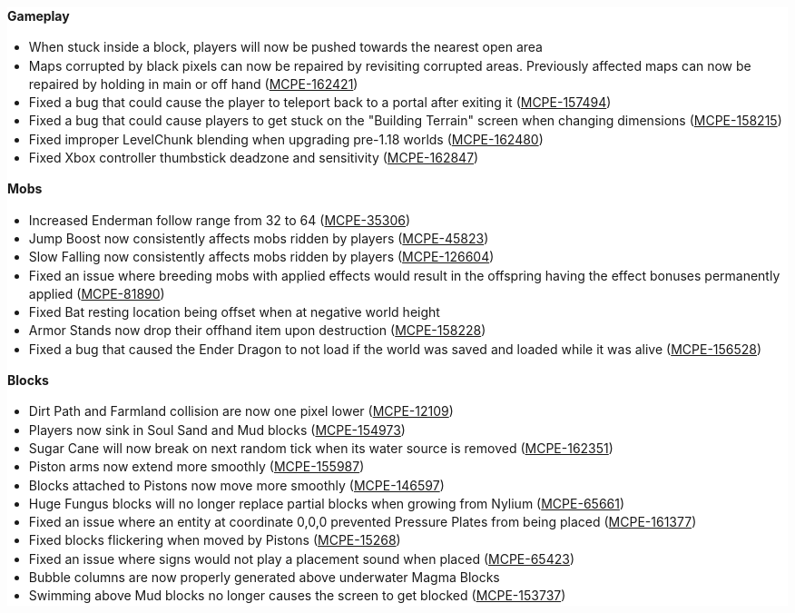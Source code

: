 
**Gameplay**

-   When stuck inside a block, players will now be pushed towards the nearest open area
-   Maps corrupted by black pixels can now be repaired by revisiting corrupted areas. Previously affected maps can now be repaired by holding in main or off hand ([MCPE-162421](https://bugs.mojang.com/browse/MCPE-162421))
-   Fixed a bug that could cause the player to teleport back to a portal after exiting it ([MCPE-157494](https://bugs.mojang.com/browse/MCPE-157494))
-   Fixed a bug that could cause players to get stuck on the \"Building Terrain\" screen when changing dimensions ([MCPE-158215](https://bugs.mojang.com/browse/MCPE-158215))
-   Fixed improper LevelChunk blending when upgrading pre-1.18 worlds ([MCPE-162480](https://bugs.mojang.com/browse/MCPE-162480))
-   Fixed Xbox controller thumbstick deadzone and sensitivity ([MCPE-162847](https://bugs.mojang.com/browse/MCPE-162847))

**Mobs**

-   Increased Enderman follow range from 32 to 64 ([MCPE-35306](https://bugs.mojang.com/browse/MCPE-35306))
-   Jump Boost now consistently affects mobs ridden by players ([MCPE-45823](https://bugs.mojang.com/browse/MCPE-45823))
-   Slow Falling now consistently affects mobs ridden by players ([MCPE-126604](https://bugs.mojang.com/browse/MCPE-126604))
-   Fixed an issue where breeding mobs with applied effects would result in the offspring having the effect bonuses permanently applied ([MCPE-81890](https://bugs.mojang.com/browse/MCPE-81890))
-   Fixed Bat resting location being offset when at negative world height
-   Armor Stands now drop their offhand item upon destruction ([MCPE-158228](https://bugs.mojang.com/browse/MCPE-158228))
-   Fixed a bug that caused the Ender Dragon to not load if the world was saved and loaded while it was alive ([MCPE-156528](https://bugs.mojang.com/browse/MCPE-156528))

**Blocks**

-   Dirt Path and Farmland collision are now one pixel lower ([MCPE-12109](https://bugs.mojang.com/browse/MCPE-12109))
-   Players now sink in Soul Sand and Mud blocks ([MCPE-154973](https://bugs.mojang.com/browse/MCPE-154973))
-   Sugar Cane will now break on next random tick when its water source is removed ([MCPE-162351](https://bugs.mojang.com/browse/MCPE-162351))
-   Piston arms now extend more smoothly ([MCPE-155987](https://bugs.mojang.com/browse/MCPE-155987))
-   Blocks attached to Pistons now move more smoothly ([MCPE-146597](https://bugs.mojang.com/browse/MCPE-146597))
-   Huge Fungus blocks will no longer replace partial blocks when growing from Nylium ([MCPE-65661](https://bugs.mojang.com/browse/MCPE-65661))
-   Fixed an issue where an entity at coordinate 0,0,0 prevented Pressure Plates from being placed ([MCPE-161377](https://bugs.mojang.com/browse/MCPE-161377))
-   Fixed blocks flickering when moved by Pistons ([MCPE-15268](https://bugs.mojang.com/browse/MCPE-15268))
-   Fixed an issue where signs would not play a placement sound when placed ([MCPE-65423](https://bugs.mojang.com/browse/MCPE-65423))
-   Bubble columns are now properly generated above underwater Magma Blocks
-   Swimming above Mud blocks no longer causes the screen to get blocked ([MCPE-153737](https://bugs.mojang.com/browse/MCPE-153737))
